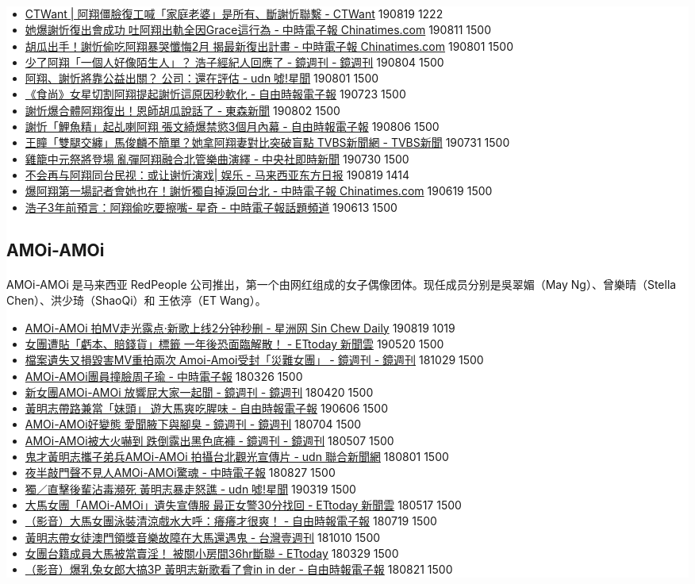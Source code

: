 - [CTWant | 阿翔僵臉復工喊「家庭老婆」是所有、斷謝忻聯繫 - CTWant](https://www.ctwant.com/article/4784 "CTWant | 阿翔僵臉復工喊「家庭老婆」是所有、斷謝忻聯繫 - CTWant") 190819 1222
- [她爆謝忻復出會成功 吐阿翔出軌全因Grace這行為 - 中時電子報 Chinatimes.com](https://www.chinatimes.com/realtimenews/20190811001658-260404 "她爆謝忻復出會成功 吐阿翔出軌全因Grace這行為 - 中時電子報 Chinatimes.com") 190811 1500
- [胡瓜出手！謝忻偷吃阿翔暴哭懺悔2月 揭最新復出計畫 - 中時電子報 Chinatimes.com](https://www.chinatimes.com/realtimenews/20190801003716-260404 "胡瓜出手！謝忻偷吃阿翔暴哭懺悔2月 揭最新復出計畫 - 中時電子報 Chinatimes.com") 190801 1500
- [少了阿翔「一個人好像陌生人」？ 浩子經紀人回應了 - 鏡週刊 - 鏡週刊](https://www.mirrormedia.mg/story/20190805edi015 "少了阿翔「一個人好像陌生人」？ 浩子經紀人回應了 - 鏡週刊 - 鏡週刊") 190804 1500
- [阿翔、謝忻將靠公益出關？ 公司：還在評估 - udn 噓!星聞](https://stars.udn.com/star/story/10088/3964486 "阿翔、謝忻將靠公益出關？ 公司：還在評估 - udn 噓!星聞") 190801 1500
- [《食尚》女星切割阿翔提起謝忻這原因秒軟化 - 自由時報電子報](https://ent.ltn.com.tw/news/breakingnews/2861084 "《食尚》女星切割阿翔提起謝忻這原因秒軟化 - 自由時報電子報") 190723 1500
- [謝忻爆合體阿翔復出！恩師胡瓜說話了 - 東森新聞](https://news.ebc.net.tw/News/entertainment/172327 "謝忻爆合體阿翔復出！恩師胡瓜說話了 - 東森新聞") 190802 1500
- [謝忻「鯉魚精」起乩喇阿翔 張文綺爆禁慾3個月內幕 - 自由時報電子報](https://ent.ltn.com.tw/news/breakingnews/2875905 "謝忻「鯉魚精」起乩喇阿翔 張文綺爆禁慾3個月內幕 - 自由時報電子報") 190806 1500
- [王瞳「雙腿交纏」馬俊麟不簡單？她拿阿翔妻對比突破盲點 TVBS新聞網 - TVBS新聞](https://news.tvbs.com.tw/life/1175255 "王瞳「雙腿交纏」馬俊麟不簡單？她拿阿翔妻對比突破盲點 TVBS新聞網 - TVBS新聞") 190731 1500
- [雞籠中元祭將登場 亂彈阿翔融合北管樂曲演繹 - 中央社即時新聞](https://www.cna.com.tw/news/ahel/201907300207.aspx "雞籠中元祭將登場 亂彈阿翔融合北管樂曲演繹 - 中央社即時新聞") 190730 1500
- [不会再与阿翔同台民视：或让谢忻演戏| 娱乐 - 马来西亚东方日报](https://www.orientaldaily.com.my/news/entertainment/2019/08/19/302935 "不会再与阿翔同台民视：或让谢忻演戏| 娱乐 - 马来西亚东方日报") 190819 1414
- [爆阿翔第一場記者會她也在！謝忻獨自掉淚回台北 - 中時電子報 Chinatimes.com](https://www.chinatimes.com/realtimenews/20190619004256-260404 "爆阿翔第一場記者會她也在！謝忻獨自掉淚回台北 - 中時電子報 Chinatimes.com") 190619 1500
- [浩子3年前預言：阿翔偷吃要擦嘴- 星奇 - 中時電子報話題頻道](https://www.chinatimes.com/hottopic/20190613001434-260806 "浩子3年前預言：阿翔偷吃要擦嘴- 星奇 - 中時電子報話題頻道") 190613 1500

## AMOi-AMOi

AMOi-AMOi 是马来西亚 RedPeople 公司推出，第一个由网红组成的女子偶像团体。现任成员分别是吳翠媚（May Ng）、曾樂晴（Stella Chen）、洪少琦（ShaoQi）和 王依渟（ET Wang）。
- [AMOi-AMOi 拍MV走光露点‧新歌上线2分钟秒删 - 星洲网 Sin Chew Daily](https://www.sinchew.com.my/content/content_2102618.html "AMOi-AMOi 拍MV走光露点‧新歌上线2分钟秒删 - 星洲网 Sin Chew Daily") 190819 1019
- [女團遭貼「虧本、賠錢貨」標籤 一年後恐面臨解散！ - ETtoday 新聞雲](https://www.ettoday.net/news/20190520/1448685.htm "女團遭貼「虧本、賠錢貨」標籤 一年後恐面臨解散！ - ETtoday 新聞雲") 190520 1500
- [檔案遺失又損毀害MV重拍兩次 Amoi-Amoi受封「災難女團」 - 鏡週刊 - 鏡週刊](https://www.mirrormedia.mg/story/20181029ent018 "檔案遺失又損毀害MV重拍兩次 Amoi-Amoi受封「災難女團」 - 鏡週刊 - 鏡週刊") 181029 1500
- [AMOi-AMOi團員撞臉周子瑜 - 中時電子報](https://www.chinatimes.com/newspapers/20180326000630-260112 "AMOi-AMOi團員撞臉周子瑜 - 中時電子報") 180326 1500
- [新女團AMOi-AMOi 放響屁大家一起聞 - 鏡週刊 - 鏡週刊](https://www.mirrormedia.mg/story/20180420ent008 "新女團AMOi-AMOi 放響屁大家一起聞 - 鏡週刊 - 鏡週刊") 180420 1500
- [黃明志帶路兼當「妹頭」 遊大馬爽吃腥味 - 自由時報電子報](https://ent.ltn.com.tw/news/breakingnews/2813696 "黃明志帶路兼當「妹頭」 遊大馬爽吃腥味 - 自由時報電子報") 190606 1500
- [AMOi-AMOi好變態 愛聞腋下與腳臭 - 鏡週刊 - 鏡週刊](https://www.mirrormedia.mg/story/20180705ent002/ "AMOi-AMOi好變態 愛聞腋下與腳臭 - 鏡週刊 - 鏡週刊") 180704 1500
- [AMOi-AMOi被大火嚇到 跌倒露出黑色底褲 - 鏡週刊 - 鏡週刊](https://www.mirrormedia.mg/story/20180507ent012/ "AMOi-AMOi被大火嚇到 跌倒露出黑色底褲 - 鏡週刊 - 鏡週刊") 180507 1500
- [鬼才黃明志攜子弟兵AMOi-AMOi 拍攝台北觀光宣傳片 - udn 聯合新聞網](https://udn.com/news/story/7241/3280757 "鬼才黃明志攜子弟兵AMOi-AMOi 拍攝台北觀光宣傳片 - udn 聯合新聞網") 180801 1500
- [夜半敲門聲不見人AMOi-AMOi驚魂 - 中時電子報](https://www.chinatimes.com/newspapers/20180827000594-260112 "夜半敲門聲不見人AMOi-AMOi驚魂 - 中時電子報") 180827 1500
- [獨／直擊後輩沾毒瀕死 黃明志暴走怒譙 - udn 噓!星聞](https://stars.udn.com/star/story/10092/3706831 "獨／直擊後輩沾毒瀕死 黃明志暴走怒譙 - udn 噓!星聞") 190319 1500
- [大馬女團「AMOi-AMOi」遺失宣傳服 最正女警30分找回 - ETtoday 新聞雲](https://www.ettoday.net/news/20180517/1171712.htm "大馬女團「AMOi-AMOi」遺失宣傳服 最正女警30分找回 - ETtoday 新聞雲") 180517 1500
- [（影音）大馬女團泳裝清涼戲水大呼：癢癢才很爽！ - 自由時報電子報](https://ent.ltn.com.tw/news/breakingnews/2493156 "（影音）大馬女團泳裝清涼戲水大呼：癢癢才很爽！ - 自由時報電子報") 180719 1500
- [黃明志帶女徒澳門領獎音樂故障在大馬還遇鬼 - 台灣壹週刊](https://www.nextmag.com.tw/realtimenews/news/449294 "黃明志帶女徒澳門領獎音樂故障在大馬還遇鬼 - 台灣壹週刊") 181010 1500
- [女團台籍成員大馬被當賣淫！ 被關小房間36hr斷聯 - ETtoday](https://star.ettoday.net/news/1140460 "女團台籍成員大馬被當賣淫！ 被關小房間36hr斷聯 - ETtoday") 180329 1500
- [（影音）爆乳兔女郎大搞3P 黃明志新歌看了會in in der - 自由時報電子報](https://ent.ltn.com.tw/news/breakingnews/2526228 "（影音）爆乳兔女郎大搞3P 黃明志新歌看了會in in der - 自由時報電子報") 180821 1500